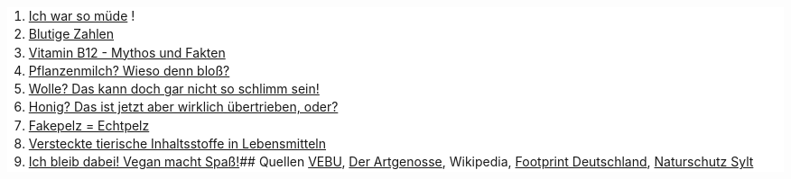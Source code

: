 1.  [Ich war so müde](/2014/08/ich-war-so-muede/) !
1.  [Blutige Zahlen](/2014/08/blutige-zahlen/)
1.  [Vitamin B12 - Mythos und Fakten](/2014/08/vitamin-b12-mythos-und-wahrheit/)
1.  [Pflanzenmilch? Wieso denn bloß?](/2014/09/pflanzenmilch-wieso-denn-blos/)
1.  [Wolle? Das kann doch gar nicht so schlimm sein!](/2014/10/wolle-das-kann-doch-gar-nicht-so-schlimm-sein/)
1.  [Honig? Das ist jetzt aber wirklich übertrieben, oder?](/2014/10/honig-das-ist-jetzt-aber-wirklich-ubertrieben-oder/)
1.  [Fakepelz = Echtpelz](/2014/11/fakepelz-echtpelz/)
1.  [Versteckte tierische Inhaltsstoffe in Lebensmitteln](/2014/12/versteckte-tierische-inhaltsstoffe-in-lebensmitteln/)
1.  [Ich bleib dabei! Vegan macht Spaß!](2015/09/ich-bleib-dabei-vegan-macht-spass)##
    Quellen [VEBU](https://www.vebu.de),
    [Der Artgenosse](https://www.facebook.com/artgenosse?fref=ts), Wikipedia,
    [Footprint Deutschland](http://www.footprint-deutschland.de),
    [Naturschutz Sylt](http://www.naturschutz-sylt.de)

  